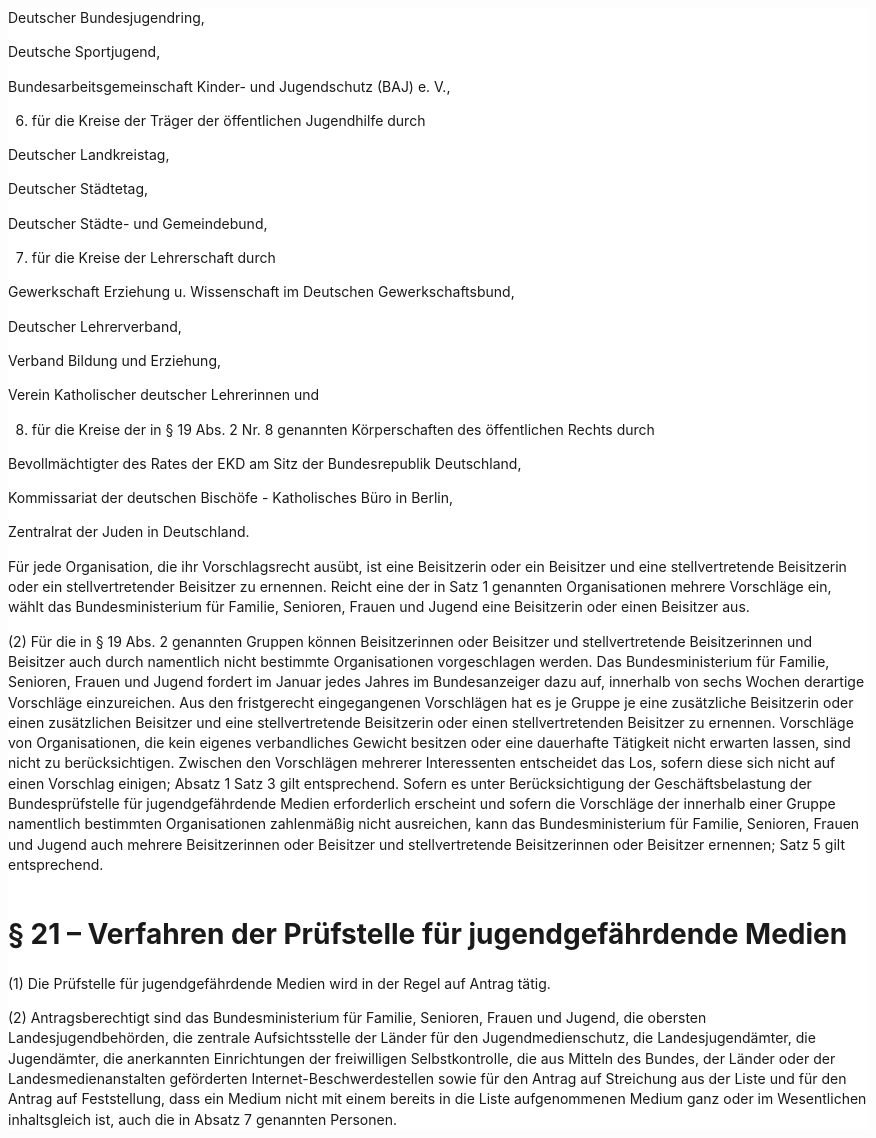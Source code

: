 Deutscher Bundesjugendring,

Deutsche Sportjugend,

Bundesarbeitsgemeinschaft Kinder- und Jugendschutz (BAJ) e. V.,

6. für die Kreise der Träger der öffentlichen Jugendhilfe durch

Deutscher Landkreistag,

Deutscher Städtetag,

Deutscher Städte- und Gemeindebund,

7. für die Kreise der Lehrerschaft durch

Gewerkschaft Erziehung u. Wissenschaft im Deutschen Gewerkschaftsbund,

Deutscher Lehrerverband,

Verband Bildung und Erziehung,

Verein Katholischer deutscher Lehrerinnen und

8. für die Kreise der in § 19 Abs. 2 Nr. 8 genannten Körperschaften des öffentlichen Rechts durch

Bevollmächtigter des Rates der EKD am Sitz der Bundesrepublik Deutschland,

Kommissariat der deutschen Bischöfe - Katholisches Büro in Berlin,

Zentralrat der Juden in Deutschland.

Für jede Organisation, die ihr Vorschlagsrecht ausübt, ist eine Beisitzerin oder ein Beisitzer und eine stellvertretende Beisitzerin oder ein stellvertretender Beisitzer zu ernennen. Reicht eine der in Satz 1 genannten Organisationen mehrere Vorschläge ein, wählt das Bundesministerium für Familie, Senioren, Frauen und Jugend eine Beisitzerin oder einen Beisitzer aus.

(2) Für die in § 19 Abs. 2 genannten Gruppen können Beisitzerinnen oder Beisitzer und stellvertretende Beisitzerinnen und Beisitzer auch durch namentlich nicht bestimmte Organisationen vorgeschlagen werden. Das Bundesministerium für Familie, Senioren, Frauen und Jugend fordert im Januar jedes Jahres im Bundesanzeiger dazu auf, innerhalb von sechs Wochen derartige Vorschläge einzureichen. Aus den fristgerecht eingegangenen Vorschlägen hat es je Gruppe je eine zusätzliche Beisitzerin oder einen zusätzlichen Beisitzer und eine stellvertretende Beisitzerin oder einen stellvertretenden Beisitzer zu ernennen. Vorschläge von Organisationen, die kein eigenes verbandliches Gewicht besitzen oder eine dauerhafte Tätigkeit nicht erwarten lassen, sind nicht zu berücksichtigen. Zwischen den Vorschlägen mehrerer Interessenten entscheidet das Los, sofern diese sich nicht auf einen Vorschlag einigen; Absatz 1 Satz 3 gilt entsprechend. Sofern es unter Berücksichtigung der Geschäftsbelastung der Bundesprüfstelle für jugendgefährdende Medien erforderlich erscheint und sofern die Vorschläge der innerhalb einer Gruppe namentlich bestimmten Organisationen zahlenmäßig nicht ausreichen, kann das Bundesministerium für Familie, Senioren, Frauen und Jugend auch mehrere Beisitzerinnen oder Beisitzer und stellvertretende Beisitzerinnen oder Beisitzer ernennen; Satz 5 gilt entsprechend.

# § 21 – Verfahren der Prüfstelle für jugendgefährdende Medien

(1) Die Prüfstelle für jugendgefährdende Medien wird in der Regel auf Antrag tätig.

(2) Antragsberechtigt sind das Bundesministerium für Familie, Senioren, Frauen und Jugend, die obersten Landesjugendbehörden, die zentrale Aufsichtsstelle der Länder für den Jugendmedienschutz, die Landesjugendämter, die Jugendämter, die anerkannten Einrichtungen der freiwilligen Selbstkontrolle, die aus Mitteln des Bundes, der Länder oder der Landesmedienanstalten geförderten Internet-Beschwerdestellen sowie für den Antrag auf Streichung aus der Liste und für den Antrag auf Feststellung, dass ein Medium nicht mit einem bereits in die Liste aufgenommenen Medium ganz oder im Wesentlichen inhaltsgleich ist, auch die in Absatz 7 genannten Personen.
